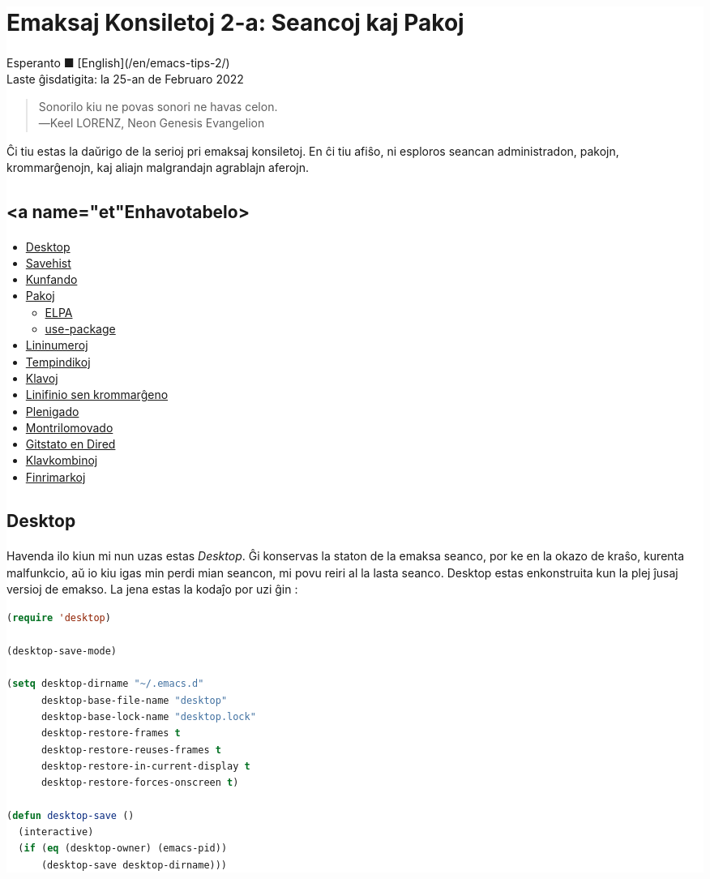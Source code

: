 Emaksaj Konsiletoj 2-a: Seancoj kaj Pakoj
=========================================

<div class="center">Esperanto ■ [English](/en/emacs-tips-2/)</div>
<div class="center">Laste ĝisdatigita: la 25-an de Februaro 2022</div>

>Sonorilo kiu ne povas sonori ne havas celon.<br>
>―Keel LORENZ, Neon Genesis Evangelion

Ĉi tiu estas la daŭrigo de la serioj pri emaksaj konsiletoj. En ĉi tiu afiŝo, ni esploros seancan
administradon, pakojn, krommarĝenojn, kaj aliajn malgrandajn agrablajn aferojn.

<a name="et"Enhavotabelo></a>
-----------------------------

- [Desktop](#desktop)
- [Savehist](#savehist)
- [Kunfando](#kunfando)
- [Pakoj](#pakoj)
  + [ELPA](#elpa)
  + [use-package](#use-package)
- [Lininumeroj](#lininumeroj)
- [Tempindikoj](#tempindikoj)
- [Klavoj](#klavoj)
- [Linifinio sen krommarĝeno](#linifinio)
- [Plenigado](#plenigado)
- [Montrilomovado](#montrilo)
- [Gitstato en Dired](#gito)
- [Klavkombinoj](#klavkombinoj)
- [Finrimarkoj](#finrimarkoj)


<a name="desktop">Desktop</a>
-----------------------------

Havenda ilo kiun mi nun uzas estas _Desktop_. Ĝi konservas la staton de la emaksa seanco, por ke en
la okazo de kraŝo, kurenta malfunkcio, aŭ io kiu igas min perdi mian seancon, mi povu reiri al la
lasta seanco. Desktop estas enkonstruita kun la plej ĵusaj versioj de emakso. La jena estas la
kodaĵo por uzi ĝin :

```lisp
(require 'desktop)

(desktop-save-mode)

(setq desktop-dirname "~/.emacs.d"
      desktop-base-file-name "desktop"
      desktop-base-lock-name "desktop.lock"
      desktop-restore-frames t
      desktop-restore-reuses-frames t
      desktop-restore-in-current-display t
      desktop-restore-forces-onscreen t)

(defun desktop-save ()
  (interactive)
  (if (eq (desktop-owner) (emacs-pid))
      (desktop-save desktop-dirname)))
```
